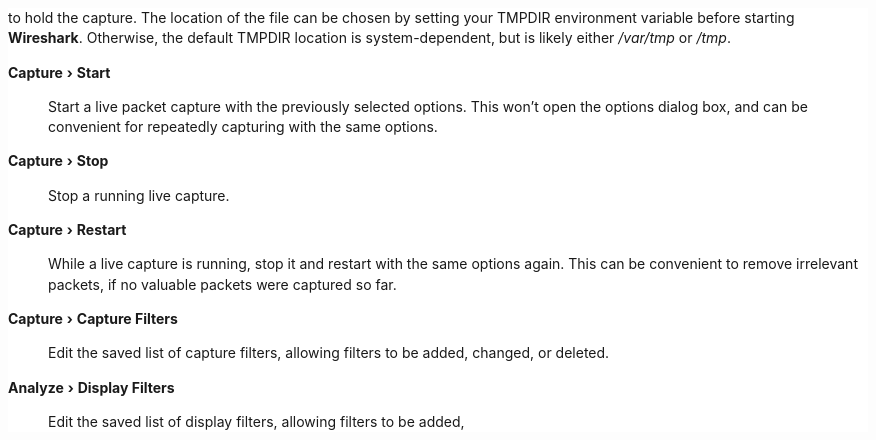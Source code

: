 to hold the capture.  The location of the file can be chosen by setting your
TMPDIR environment variable before starting <strong>Wireshark</strong>.  Otherwise, the
default TMPDIR location is system-dependent, but is likely either <em>/var/tmp</em>
or <em>/tmp</em>.</p>
</div>
</div>
</div>
</dd>
<dt class="hdlist1"><span class="menuseq"><b class="menu">Capture</b>&nbsp;<b class="caret">›</b> <b class="menuitem">Start</b></span></dt>
<dd>
<div class="openblock">
<div class="content">
<div class="paragraph">
<p>Start a live packet capture with the previously selected options.  This won’t
open the options dialog box, and can be convenient for repeatedly capturing
with the same options.</p>
</div>
</div>
</div>
</dd>
<dt class="hdlist1"><span class="menuseq"><b class="menu">Capture</b>&nbsp;<b class="caret">›</b> <b class="menuitem">Stop</b></span></dt>
<dd>
<div class="openblock">
<div class="content">
<div class="paragraph">
<p>Stop a running live capture.</p>
</div>
</div>
</div>
</dd>
<dt class="hdlist1"><span class="menuseq"><b class="menu">Capture</b>&nbsp;<b class="caret">›</b> <b class="menuitem">Restart</b></span></dt>
<dd>
<div class="openblock">
<div class="content">
<div class="paragraph">
<p>While a live capture is running, stop it and restart with the same options
again.  This can be convenient to remove irrelevant packets, if no valuable
packets were captured so far.</p>
</div>
</div>
</div>
</dd>
<dt class="hdlist1"><span class="menuseq"><b class="menu">Capture</b>&nbsp;<b class="caret">›</b> <b class="menuitem">Capture Filters</b></span></dt>
<dd>
<div class="openblock">
<div class="content">
<div class="paragraph">
<p>Edit the saved list of capture filters, allowing filters to be added,
changed, or deleted.</p>
</div>
</div>
</div>
</dd>
<dt class="hdlist1"><span class="menuseq"><b class="menu">Analyze</b>&nbsp;<b class="caret">›</b> <b class="menuitem">Display Filters</b></span></dt>
<dd>
<div class="openblock">
<div class="content">
<div class="paragraph">
<p>Edit the saved list of display filters, allowing filters to be added,